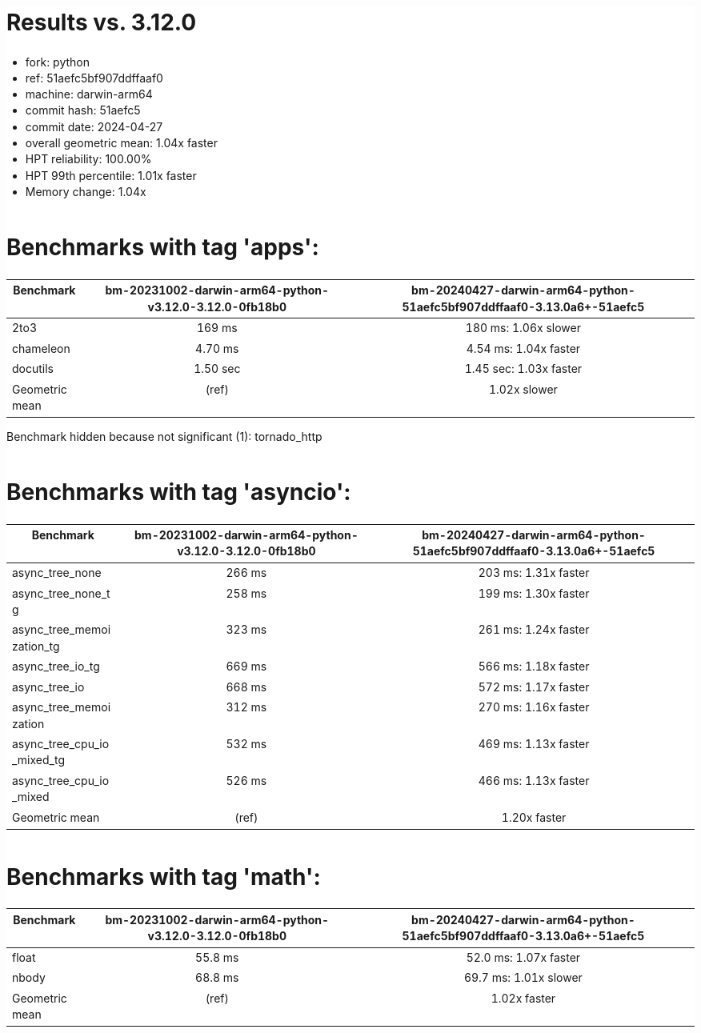 # Results vs. 3.12.0

- fork: python
- ref: 51aefc5bf907ddffaaf0
- machine: darwin-arm64
- commit hash: 51aefc5
- commit date: 2024-04-27
- overall geometric mean: 1.04x faster
- HPT reliability: 100.00%
- HPT 99th percentile: 1.01x faster
- Memory change: 1.04x

Benchmarks with tag 'apps':
===========================

| Benchmark      | bm-20231002-darwin-arm64-python-v3.12.0-3.12.0-0fb18b0 | bm-20240427-darwin-arm64-python-51aefc5bf907ddffaaf0-3.13.0a6+-51aefc5 |
|----------------|:------------------------------------------------------:|:----------------------------------------------------------------------:|
| 2to3           | 169 ms                                                 | 180 ms: 1.06x slower                                                   |
| chameleon      | 4.70 ms                                                | 4.54 ms: 1.04x faster                                                  |
| docutils       | 1.50 sec                                               | 1.45 sec: 1.03x faster                                                 |
| Geometric mean | (ref)                                                  | 1.02x slower                                                           |

Benchmark hidden because not significant (1): tornado_http

Benchmarks with tag 'asyncio':
==============================

| Benchmark                  | bm-20231002-darwin-arm64-python-v3.12.0-3.12.0-0fb18b0 | bm-20240427-darwin-arm64-python-51aefc5bf907ddffaaf0-3.13.0a6+-51aefc5 |
|----------------------------|:------------------------------------------------------:|:----------------------------------------------------------------------:|
| async_tree_none            | 266 ms                                                 | 203 ms: 1.31x faster                                                   |
| async_tree_none_tg         | 258 ms                                                 | 199 ms: 1.30x faster                                                   |
| async_tree_memoization_tg  | 323 ms                                                 | 261 ms: 1.24x faster                                                   |
| async_tree_io_tg           | 669 ms                                                 | 566 ms: 1.18x faster                                                   |
| async_tree_io              | 668 ms                                                 | 572 ms: 1.17x faster                                                   |
| async_tree_memoization     | 312 ms                                                 | 270 ms: 1.16x faster                                                   |
| async_tree_cpu_io_mixed_tg | 532 ms                                                 | 469 ms: 1.13x faster                                                   |
| async_tree_cpu_io_mixed    | 526 ms                                                 | 466 ms: 1.13x faster                                                   |
| Geometric mean             | (ref)                                                  | 1.20x faster                                                           |

Benchmarks with tag 'math':
===========================

| Benchmark      | bm-20231002-darwin-arm64-python-v3.12.0-3.12.0-0fb18b0 | bm-20240427-darwin-arm64-python-51aefc5bf907ddffaaf0-3.13.0a6+-51aefc5 |
|----------------|:------------------------------------------------------:|:----------------------------------------------------------------------:|
| float          | 55.8 ms                                                | 52.0 ms: 1.07x faster                                                  |
| nbody          | 68.8 ms                                                | 69.7 ms: 1.01x slower                                                  |
| Geometric mean | (ref)                                                  | 1.02x faster                                                           |
